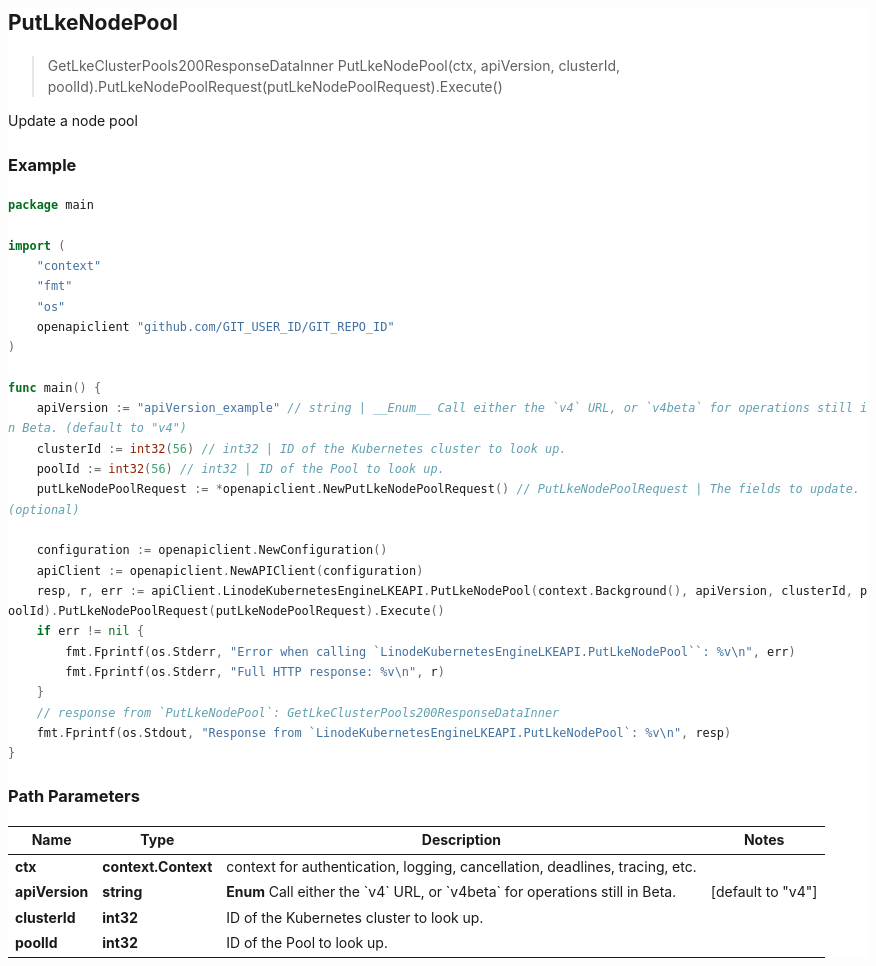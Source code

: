 
## PutLkeNodePool

> GetLkeClusterPools200ResponseDataInner PutLkeNodePool(ctx, apiVersion, clusterId, poolId).PutLkeNodePoolRequest(putLkeNodePoolRequest).Execute()

Update a node pool



### Example

```go
package main

import (
	"context"
	"fmt"
	"os"
	openapiclient "github.com/GIT_USER_ID/GIT_REPO_ID"
)

func main() {
	apiVersion := "apiVersion_example" // string | __Enum__ Call either the `v4` URL, or `v4beta` for operations still in Beta. (default to "v4")
	clusterId := int32(56) // int32 | ID of the Kubernetes cluster to look up.
	poolId := int32(56) // int32 | ID of the Pool to look up.
	putLkeNodePoolRequest := *openapiclient.NewPutLkeNodePoolRequest() // PutLkeNodePoolRequest | The fields to update. (optional)

	configuration := openapiclient.NewConfiguration()
	apiClient := openapiclient.NewAPIClient(configuration)
	resp, r, err := apiClient.LinodeKubernetesEngineLKEAPI.PutLkeNodePool(context.Background(), apiVersion, clusterId, poolId).PutLkeNodePoolRequest(putLkeNodePoolRequest).Execute()
	if err != nil {
		fmt.Fprintf(os.Stderr, "Error when calling `LinodeKubernetesEngineLKEAPI.PutLkeNodePool``: %v\n", err)
		fmt.Fprintf(os.Stderr, "Full HTTP response: %v\n", r)
	}
	// response from `PutLkeNodePool`: GetLkeClusterPools200ResponseDataInner
	fmt.Fprintf(os.Stdout, "Response from `LinodeKubernetesEngineLKEAPI.PutLkeNodePool`: %v\n", resp)
}
```

### Path Parameters


Name | Type | Description  | Notes
------------- | ------------- | ------------- | -------------
**ctx** | **context.Context** | context for authentication, logging, cancellation, deadlines, tracing, etc.
**apiVersion** | **string** | __Enum__ Call either the &#x60;v4&#x60; URL, or &#x60;v4beta&#x60; for operations still in Beta. | [default to &quot;v4&quot;]
**clusterId** | **int32** | ID of the Kubernetes cluster to look up. | 
**poolId** | **int32** | ID of the Pool to look up. | 
